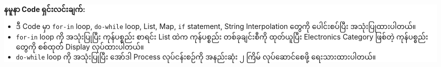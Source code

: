 **နမူနာ Code ရှင်းလင်းချက်:**

*   ဒီ Code မှာ `for-in` loop, `do-while` loop, List, Map, `if` statement, String Interpolation တွေကို ပေါင်းစပ်ပြီး အသုံးပြုထားပါတယ်။
*   `for-in` loop ကို အသုံးပြုပြီး ကုန်ပစ္စည်း စာရင်း List ထဲက ကုန်ပစ္စည်း တစ်ခုချင်းစီကို ထုတ်ယူပြီး Electronics Category ဖြစ်တဲ့ ကုန်ပစ္စည်းတွေကို စစ်ထုတ် Display လုပ်ထားပါတယ်။
*   `do-while` loop ကို အသုံးပြုပြီး အော်ဒါ Process လုပ်ငန်းစဉ်ကို အနည်းဆုံး ၂ ကြိမ် လုပ်ဆောင်စေဖို့ ရေးသားထားပါတယ်။


